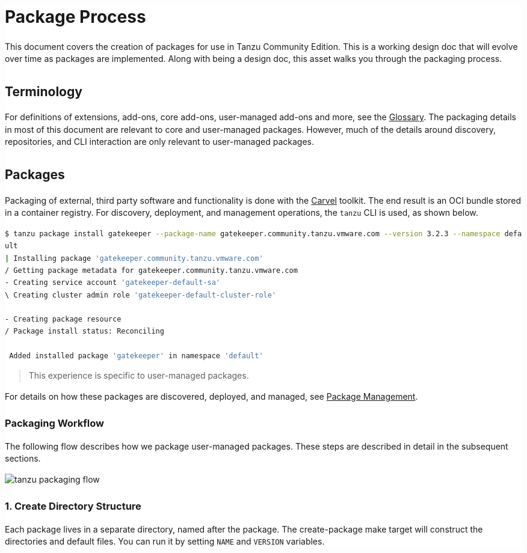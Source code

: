 # Package Process

This document covers the creation of packages for use in Tanzu Community Edition. This is a working design doc that will evolve over time as packages are
implemented. Along with being a design doc, this asset walks you
through the packaging process.

## Terminology

For definitions of extensions, add-ons, core add-ons, user-managed add-ons and
more, see the [Glossary](../installation-planning/#glossary). The packaging details in most of this document are relevant to core and user-managed packages. However, much of the details around discovery, repositories, and CLI interaction are only relevant to user-managed packages.

## Packages

Packaging of external, third party software and functionality is done with the [Carvel](https://carvel.dev/) toolkit.
The end result is an OCI bundle stored in a container registry. For discovery,
deployment, and management operations, the `tanzu` CLI is used, as shown below.

```sh
$ tanzu package install gatekeeper --package-name gatekeeper.community.tanzu.vmware.com --version 3.2.3 --namespace default
| Installing package 'gatekeeper.community.tanzu.vmware.com'
/ Getting package metadata for gatekeeper.community.tanzu.vmware.com
- Creating service account 'gatekeeper-default-sa'
\ Creating cluster admin role 'gatekeeper-default-cluster-role'

- Creating package resource
/ Package install status: Reconciling

 Added installed package 'gatekeeper' in namespace 'default'
```

> This experience is specific to user-managed packages.

For details on how these packages are discovered, deployed, and managed, see
[Package Management](/docs/latest/package-management.md).

### Packaging Workflow

The following flow describes how we package user-managed packages. These steps
are described in detail in the subsequent sections.

![tanzu packaging flow](/docs/img/tanzu-packaging-flow.png)

### 1. Create Directory Structure

Each package lives in a separate directory, named after the package. The
create-package make target will construct the directories and default files. You
can run it by setting `NAME` and `VERSION` variables.
